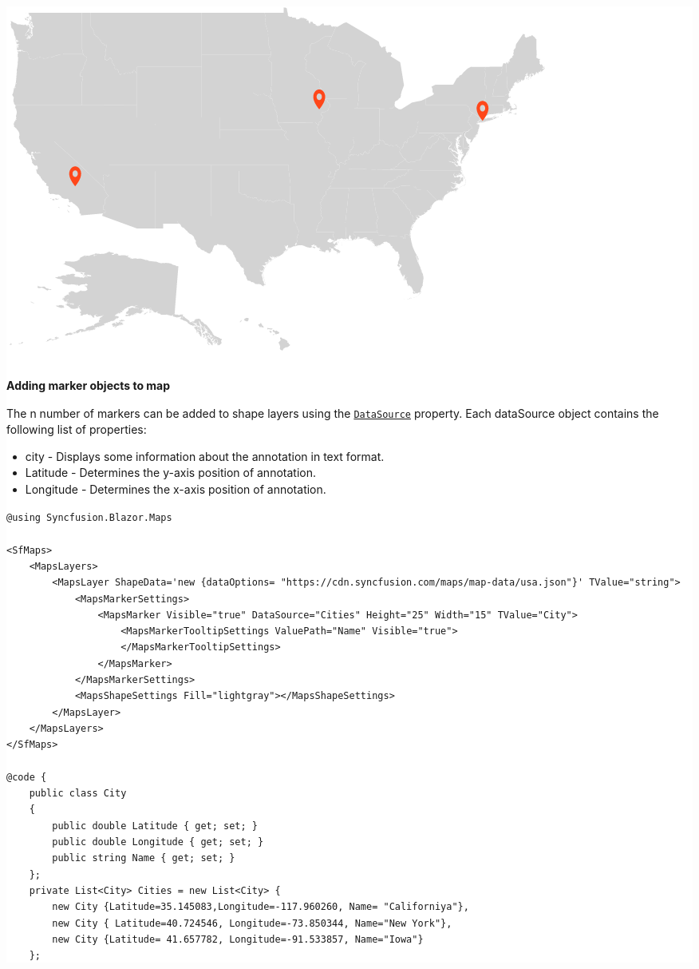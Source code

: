 ![Maps with marker](./images/Marker/Marker.png)

<b>Adding marker objects to map</b>

The n number of markers can be added to shape layers using the [`DataSource`](https://help.syncfusion.com/cr/blazor/Syncfusion.Blazor.Maps.MapsMarker.html#Syncfusion_Blazor_Maps_MapsMarker_DataSource) property. Each dataSource object contains the following list of properties:

* city - Displays some information about the annotation in text format.
* Latitude - Determines the y-axis position of annotation.
* Longitude - Determines the x-axis position of annotation.

```cshtml
@using Syncfusion.Blazor.Maps

<SfMaps>
    <MapsLayers>
        <MapsLayer ShapeData='new {dataOptions= "https://cdn.syncfusion.com/maps/map-data/usa.json"}' TValue="string">
            <MapsMarkerSettings>
                <MapsMarker Visible="true" DataSource="Cities" Height="25" Width="15" TValue="City">
                    <MapsMarkerTooltipSettings ValuePath="Name" Visible="true">
                    </MapsMarkerTooltipSettings>
                </MapsMarker>
            </MapsMarkerSettings>
            <MapsShapeSettings Fill="lightgray"></MapsShapeSettings>
        </MapsLayer>
    </MapsLayers>
</SfMaps>

@code {
    public class City
    {
        public double Latitude { get; set; }
        public double Longitude { get; set; }
        public string Name { get; set; }
    };
    private List<City> Cities = new List<City> {
        new City {Latitude=35.145083,Longitude=-117.960260, Name= "Californiya"},
        new City { Latitude=40.724546, Longitude=-73.850344, Name="New York"},
        new City {Latitude= 41.657782, Longitude=-91.533857, Name="Iowa"}
    };
```